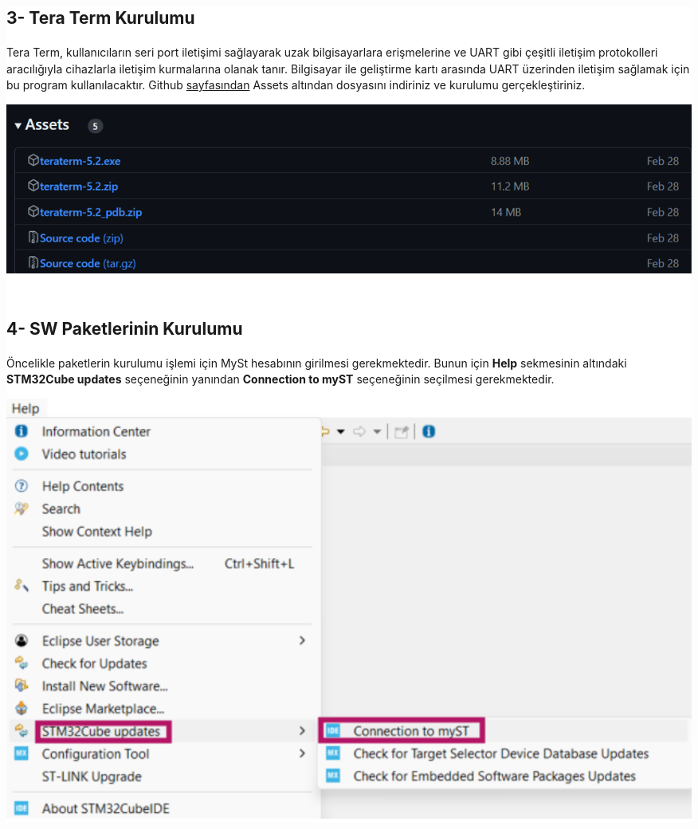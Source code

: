 ## 3- Tera Term Kurulumu
Tera Term, kullanıcıların seri port iletişimi sağlayarak uzak bilgisayarlara erişmelerine ve UART gibi çeşitli iletişim protokolleri aracılığıyla cihazlarla iletişim kurmalarına olanak tanır. Bilgisayar ile geliştirme kartı arasında UART üzerinden iletişim sağlamak için bu program kullanılacaktır.
Github [sayfasından](https://github.com/TeraTermProject/teraterm/releases) Assets altından dosyasını indiriniz ve kurulumu gerçekleştiriniz.<br />
<div align="center">
  <img width="100%" height="100%" src="Additionals/teraterm.png">
</div>
<br />

## 4- SW Paketlerinin Kurulumu
Öncelikle paketlerin kurulumu işlemi için MySt hesabının girilmesi gerekmektedir. Bunun için **Help** sekmesinin altındaki **STM32Cube updates** seçeneğinin yanından **Connection to myST** seçeneğinin seçilmesi gerekmektedir. 
<div align="center">
  <img width="100%" height="100%" src="Additionals/myst_login.png">
</div>
